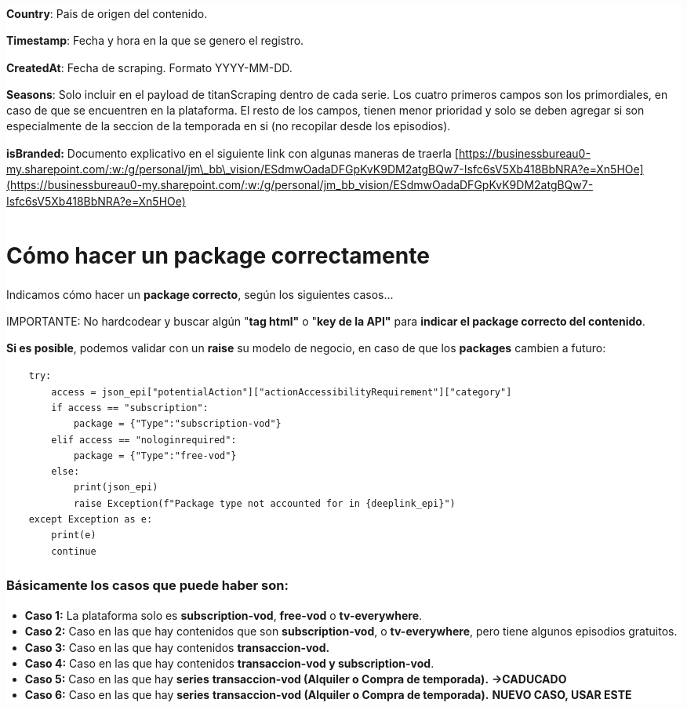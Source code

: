 **Country**: Pais de origen del contenido.

**Timestamp**: Fecha y hora en la que se genero el registro.

**CreatedAt**: Fecha de scraping. Formato YYYY-MM-DD.

**Seasons**: Solo incluir en el payload de titanScraping dentro de cada serie. Los cuatro primeros campos son los primordiales, en caso de que se encuentren en la plataforma. El resto de los campos, tienen menor prioridad y solo se deben agregar si son especialmente de la seccion de la temporada en si (no recopilar desde los episodios).

**isBranded:** Documento explicativo en el siguiente link con algunas maneras de traerla [https://businessbureau0-my.sharepoint.com/:w:/g/personal/jm\_bb\_vision/ESdmwOadaDFGpKvK9DM2atgBQw7-Isfc6sV5Xb418BbNRA?e=Xn5HOe](https://businessbureau0-my.sharepoint.com/:w:/g/personal/jm_bb_vision/ESdmwOadaDFGpKvK9DM2atgBQw7-Isfc6sV5Xb418BbNRA?e=Xn5HOe)

  

  

**Cómo hacer un package correctamente**
=======================================

Indicamos cómo hacer un **package correcto**, según los siguientes casos...

  

IMPORTANTE: No hardcodear y buscar algún "**tag html"** o "**key de la API"** para **indicar el package correcto del contenido**.

**Si es posible**, podemos validar con un **raise** su modelo de negocio, en caso de que los **packages** cambien a futuro:

```
    try:
        access = json_epi["potentialAction"]["actionAccessibilityRequirement"]["category"]
        if access == "subscription":
            package = {"Type":"subscription-vod"}
        elif access == "nologinrequired":
            package = {"Type":"free-vod"}
        else:
            print(json_epi)
            raise Exception(f"Package type not accounted for in {deeplink_epi}")
    except Exception as e:
        print(e)
        continue
```

  

### **Básicamente los casos que puede haber son:**

  

*   **Caso 1:** La plataforma solo es **subscription-vod**, **free-vod** o **tv-everywhere**.
*   **Caso 2:** Caso en las que hay contenidos que son **subscription-vod**, o **tv-everywhere**, pero tiene algunos episodios gratuitos.
*   **Caso 3:** Caso en las que hay contenidos **transaccion-vod.**
*   **Caso 4:** Caso en las que hay contenidos **transaccion-vod y subscription-vod**.
*   **Caso 5:** Caso en las que hay **series** **transaccion-vod (Alquiler o Compra de temporada).** **\->CADUCADO**
*   **Caso 6:** Caso en las que hay **series** **transaccion-vod (Alquiler o Compra de temporada).** **NUEVO CASO, USAR ESTE**
